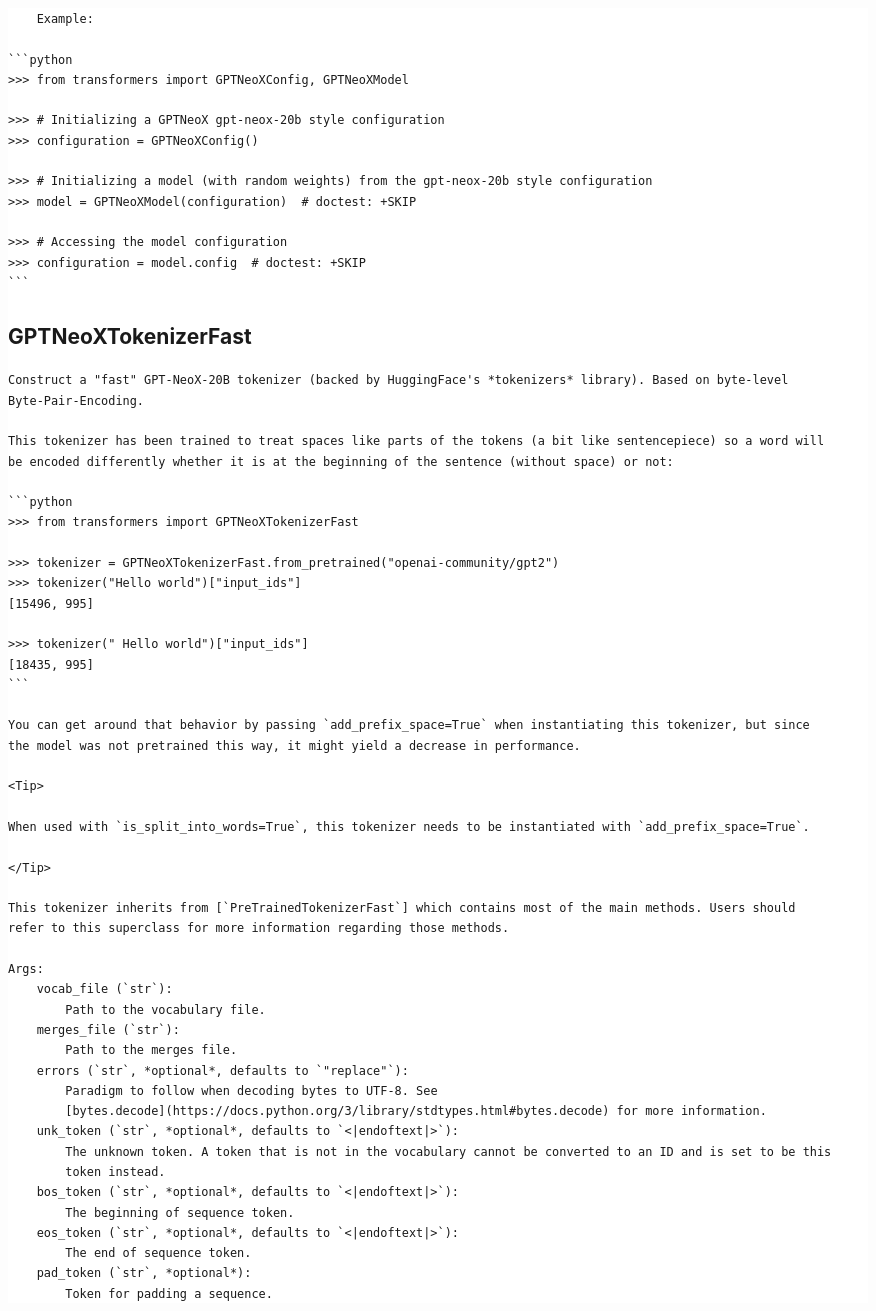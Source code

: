        Example:

    ```python
    >>> from transformers import GPTNeoXConfig, GPTNeoXModel

    >>> # Initializing a GPTNeoX gpt-neox-20b style configuration
    >>> configuration = GPTNeoXConfig()

    >>> # Initializing a model (with random weights) from the gpt-neox-20b style configuration
    >>> model = GPTNeoXModel(configuration)  # doctest: +SKIP

    >>> # Accessing the model configuration
    >>> configuration = model.config  # doctest: +SKIP
    ```

## GPTNeoXTokenizerFast


    Construct a "fast" GPT-NeoX-20B tokenizer (backed by HuggingFace's *tokenizers* library). Based on byte-level
    Byte-Pair-Encoding.

    This tokenizer has been trained to treat spaces like parts of the tokens (a bit like sentencepiece) so a word will
    be encoded differently whether it is at the beginning of the sentence (without space) or not:

    ```python
    >>> from transformers import GPTNeoXTokenizerFast

    >>> tokenizer = GPTNeoXTokenizerFast.from_pretrained("openai-community/gpt2")
    >>> tokenizer("Hello world")["input_ids"]
    [15496, 995]

    >>> tokenizer(" Hello world")["input_ids"]
    [18435, 995]
    ```

    You can get around that behavior by passing `add_prefix_space=True` when instantiating this tokenizer, but since
    the model was not pretrained this way, it might yield a decrease in performance.

    <Tip>

    When used with `is_split_into_words=True`, this tokenizer needs to be instantiated with `add_prefix_space=True`.

    </Tip>

    This tokenizer inherits from [`PreTrainedTokenizerFast`] which contains most of the main methods. Users should
    refer to this superclass for more information regarding those methods.

    Args:
        vocab_file (`str`):
            Path to the vocabulary file.
        merges_file (`str`):
            Path to the merges file.
        errors (`str`, *optional*, defaults to `"replace"`):
            Paradigm to follow when decoding bytes to UTF-8. See
            [bytes.decode](https://docs.python.org/3/library/stdtypes.html#bytes.decode) for more information.
        unk_token (`str`, *optional*, defaults to `<|endoftext|>`):
            The unknown token. A token that is not in the vocabulary cannot be converted to an ID and is set to be this
            token instead.
        bos_token (`str`, *optional*, defaults to `<|endoftext|>`):
            The beginning of sequence token.
        eos_token (`str`, *optional*, defaults to `<|endoftext|>`):
            The end of sequence token.
        pad_token (`str`, *optional*):
            Token for padding a sequence.